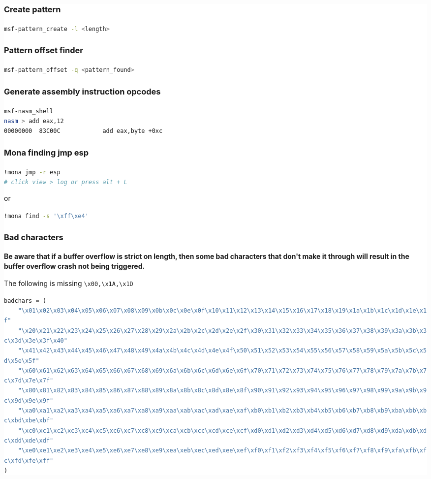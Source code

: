 ### Create pattern

```sh
msf-pattern_create -l <length>
```

### Pattern offset finder

```sh
msf-pattern_offset -q <pattern_found>
```

### Generate assembly instruction opcodes

```sh
msf-nasm_shell
nasm > add eax,12
00000000  83C00C            add eax,byte +0xc
```

### Mona finding jmp esp

```sh
!mona jmp -r esp
# click view > log or press alt + L
```

or 
```sh
!mona find -s '\xff\xe4'
```

### Bad characters

**Be aware that if a buffer overflow is strict on length, then some bad characters that don't make it through will result in the buffer overflow crash not being triggered.**

The following is missing `\x00,\x1A,\x1D`
```python
badchars = (
    "\x01\x02\x03\x04\x05\x06\x07\x08\x09\x0b\x0c\x0e\x0f\x10\x11\x12\x13\x14\x15\x16\x17\x18\x19\x1a\x1b\x1c\x1d\x1e\x1f"
    "\x20\x21\x22\x23\x24\x25\x26\x27\x28\x29\x2a\x2b\x2c\x2d\x2e\x2f\x30\x31\x32\x33\x34\x35\x36\x37\x38\x39\x3a\x3b\x3c\x3d\x3e\x3f\x40"
    "\x41\x42\x43\x44\x45\x46\x47\x48\x49\x4a\x4b\x4c\x4d\x4e\x4f\x50\x51\x52\x53\x54\x55\x56\x57\x58\x59\x5a\x5b\x5c\x5d\x5e\x5f"
    "\x60\x61\x62\x63\x64\x65\x66\x67\x68\x69\x6a\x6b\x6c\x6d\x6e\x6f\x70\x71\x72\x73\x74\x75\x76\x77\x78\x79\x7a\x7b\x7c\x7d\x7e\x7f"
    "\x80\x81\x82\x83\x84\x85\x86\x87\x88\x89\x8a\x8b\x8c\x8d\x8e\x8f\x90\x91\x92\x93\x94\x95\x96\x97\x98\x99\x9a\x9b\x9c\x9d\x9e\x9f"
    "\xa0\xa1\xa2\xa3\xa4\xa5\xa6\xa7\xa8\xa9\xaa\xab\xac\xad\xae\xaf\xb0\xb1\xb2\xb3\xb4\xb5\xb6\xb7\xb8\xb9\xba\xbb\xbc\xbd\xbe\xbf"
    "\xc0\xc1\xc2\xc3\xc4\xc5\xc6\xc7\xc8\xc9\xca\xcb\xcc\xcd\xce\xcf\xd0\xd1\xd2\xd3\xd4\xd5\xd6\xd7\xd8\xd9\xda\xdb\xdc\xdd\xde\xdf"
    "\xe0\xe1\xe2\xe3\xe4\xe5\xe6\xe7\xe8\xe9\xea\xeb\xec\xed\xee\xef\xf0\xf1\xf2\xf3\xf4\xf5\xf6\xf7\xf8\xf9\xfa\xfb\xfc\xfd\xfe\xff"
)
```
